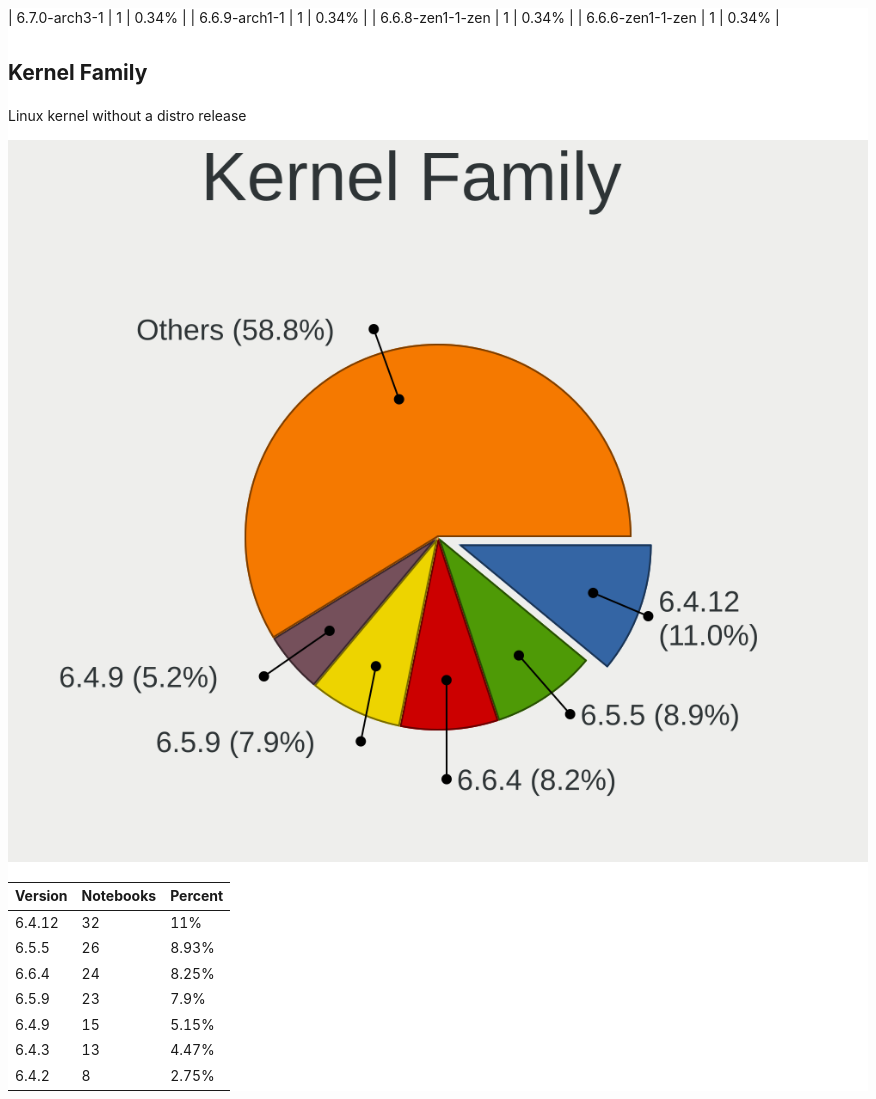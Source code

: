 | 6.7.0-arch3-1    | 1         | 0.34%   |
| 6.6.9-arch1-1    | 1         | 0.34%   |
| 6.6.8-zen1-1-zen | 1         | 0.34%   |
| 6.6.6-zen1-1-zen | 1         | 0.34%   |

Kernel Family
-------------

Linux kernel without a distro release

![Kernel Family](./images/pie_chart/os_kernel_family.svg)


| Version | Notebooks | Percent |
|---------|-----------|---------|
| 6.4.12  | 32        | 11%     |
| 6.5.5   | 26        | 8.93%   |
| 6.6.4   | 24        | 8.25%   |
| 6.5.9   | 23        | 7.9%    |
| 6.4.9   | 15        | 5.15%   |
| 6.4.3   | 13        | 4.47%   |
| 6.4.2   | 8         | 2.75%   |